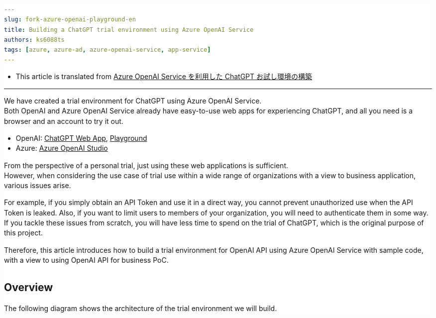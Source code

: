 ```yaml
---
slug: fork-azure-openai-playground-en
title: Building a ChatGPT trial environment using Azure OpenAI Service
authors: ks6088ts
tags: [azure, azure-ad, azure-openai-service, app-service]
---
```


* This article is translated from [Azure OpenAI Service を利用した ChatGPT お試し環境の構築](../2023-05-01-fork-azure-openai-playground)

---

We have created a trial environment for ChatGPT using Azure OpenAI Service.  
Both OpenAI and Azure OpenAI Service already have easy-to-use web apps for experiencing ChatGPT, and all you need is a browser and an account to try it out.

- OpenAI: [ChatGPT Web App](https://chat.openai.com/), [Playground](https://platform.openai.com/playground)
- Azure: [Azure OpenAI Studio](https://oai.azure.com/portal)

From the perspective of a personal trial, just using these web applications is sufficient.  
However, when considering the use case of trial use within a wide range of organizations with a view to business application, various issues arise.

For example, if you simply obtain an API Token and use it in a direct way, you cannot prevent unauthorized use when the API Token is leaked. Also, if you want to limit users to members of your organization, you will need to authenticate them in some way. If you tackle these issues from scratch, you will have less time to spend on the trial of ChatGPT, which is the original purpose of this project.

Therefore, this article introduces how to build a trial environment for OpenAI API using Azure OpenAI Service with sample code, with a view to using OpenAI API for business PoC.



## Overview

The following diagram shows the architecture of the trial environment we will build.
